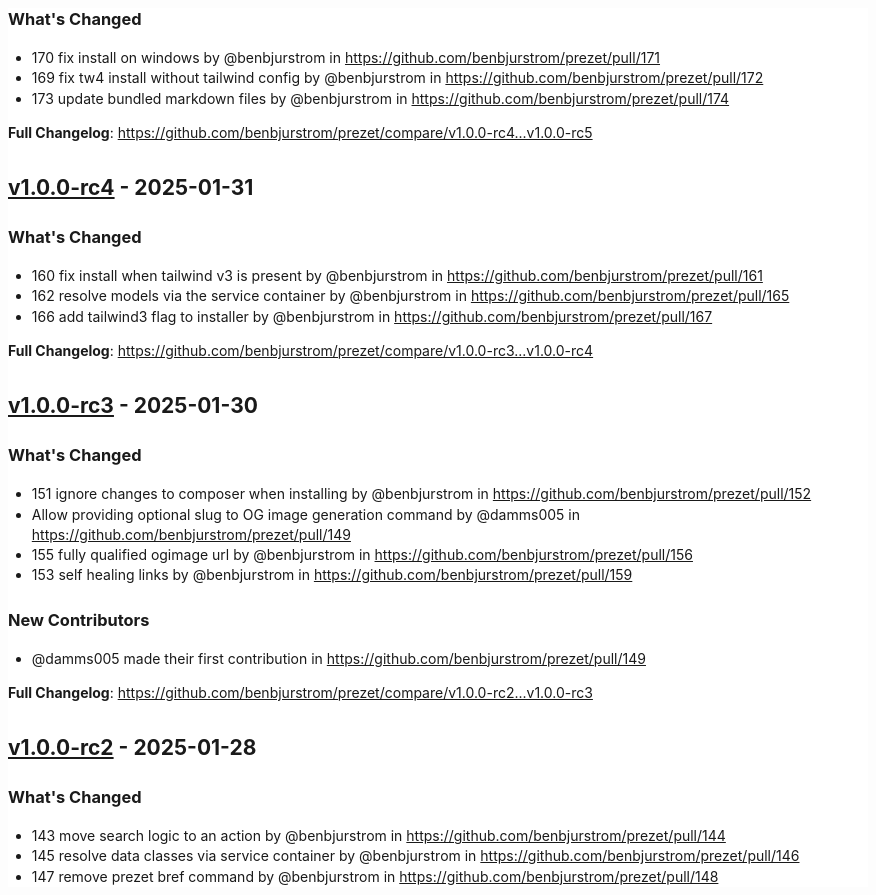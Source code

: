 ### What's Changed

* 170 fix install on windows by @benbjurstrom in https://github.com/benbjurstrom/prezet/pull/171
* 169 fix tw4 install without tailwind config by @benbjurstrom in https://github.com/benbjurstrom/prezet/pull/172
* 173 update bundled markdown files by @benbjurstrom in https://github.com/benbjurstrom/prezet/pull/174

**Full Changelog**: https://github.com/benbjurstrom/prezet/compare/v1.0.0-rc4...v1.0.0-rc5

## [v1.0.0-rc4](https://github.com/benbjurstrom/prezet/compare/v1.0.0-rc3...v1.0.0-rc4) - 2025-01-31

### What's Changed

* 160 fix install when tailwind v3 is present by @benbjurstrom in https://github.com/benbjurstrom/prezet/pull/161
* 162 resolve models via the service container by @benbjurstrom in https://github.com/benbjurstrom/prezet/pull/165
* 166 add tailwind3 flag to installer by @benbjurstrom in https://github.com/benbjurstrom/prezet/pull/167

**Full Changelog**: https://github.com/benbjurstrom/prezet/compare/v1.0.0-rc3...v1.0.0-rc4

## [v1.0.0-rc3](https://github.com/benbjurstrom/prezet/compare/v1.0.0-rc2...v1.0.0-rc3) - 2025-01-30

### What's Changed

* 151 ignore changes to composer when installing by @benbjurstrom in https://github.com/benbjurstrom/prezet/pull/152
* Allow providing optional slug to OG image generation command by @damms005 in https://github.com/benbjurstrom/prezet/pull/149
* 155 fully qualified ogimage url by @benbjurstrom in https://github.com/benbjurstrom/prezet/pull/156
* 153 self healing links by @benbjurstrom in https://github.com/benbjurstrom/prezet/pull/159

### New Contributors

* @damms005 made their first contribution in https://github.com/benbjurstrom/prezet/pull/149

**Full Changelog**: https://github.com/benbjurstrom/prezet/compare/v1.0.0-rc2...v1.0.0-rc3

## [v1.0.0-rc2](https://github.com/benbjurstrom/prezet/compare/v0.21.1...v1.0.0-rc2) - 2025-01-28

### What's Changed

* 143 move search logic to an action by @benbjurstrom in https://github.com/benbjurstrom/prezet/pull/144
* 145 resolve data classes via service container by @benbjurstrom in https://github.com/benbjurstrom/prezet/pull/146
* 147 remove prezet bref command by @benbjurstrom in https://github.com/benbjurstrom/prezet/pull/148
